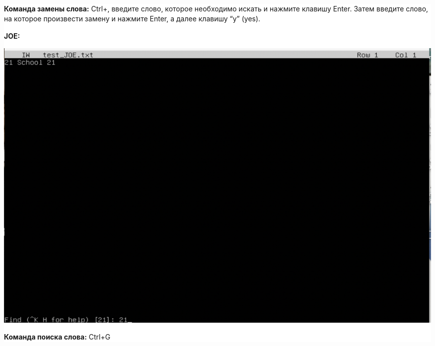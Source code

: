 **Команда замены слова:** Ctrl+\, введите слово, которое необходимо искать и нажмите клавишу Enter. Затем введите слово, на которое произвести замену и нажмите Enter, а далее клавишу “y” (yes).

**JOE:**

![Untitled](Linux_screen/Untitled%2040.png)

**Команда поиска слова:** Ctrl+G
